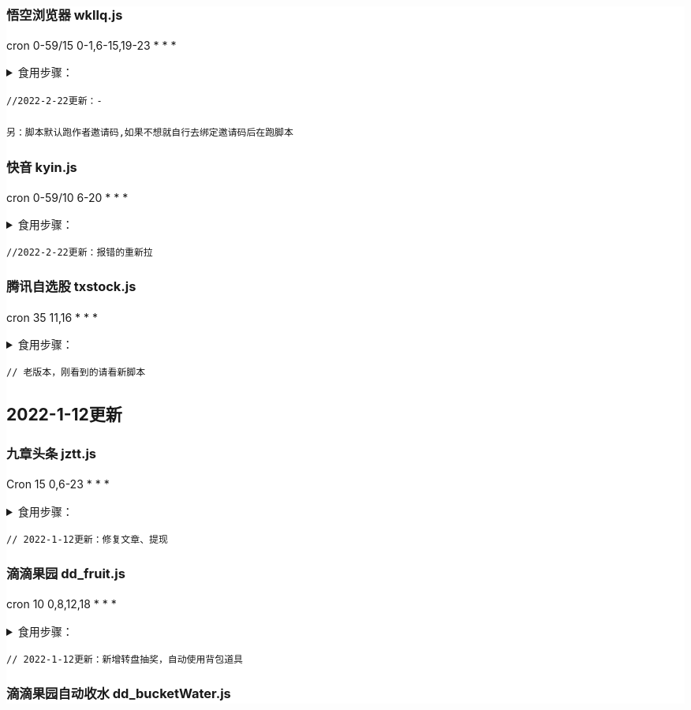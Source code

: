

### 悟空浏览器 wkllq.js

cron 0-59/15 0-1,6-15,19-23 * * *

<details><summary>食用步骤：</summary></details>

    //2022-2-22更新：-

    另：脚本默认跑作者邀请码,如果不想就自行去绑定邀请码后在跑脚本



### 快音 kyin.js

cron 0-59/10 6-20 * * *

<details><summary>食用步骤：</summary></details>

    //2022-2-22更新：报错的重新拉




### 腾讯自选股 txstock.js

cron 35 11,16 * * *

<details><summary>食用步骤：</summary></details>

    // 老版本，刚看到的请看新脚本






## 2022-1-12更新


### 九章头条 jztt.js

Cron 15 0,6-23 * * *

<details><summary>食用步骤：</summary></details>

    // 2022-1-12更新：修复文章、提现





### 滴滴果园 dd_fruit.js

cron 10 0,8,12,18 * * *

<details><summary>食用步骤：</summary></details>

    // 2022-1-12更新：新增转盘抽奖，自动使用背包道具


### 滴滴果园自动收水 dd_bucketWater.js
